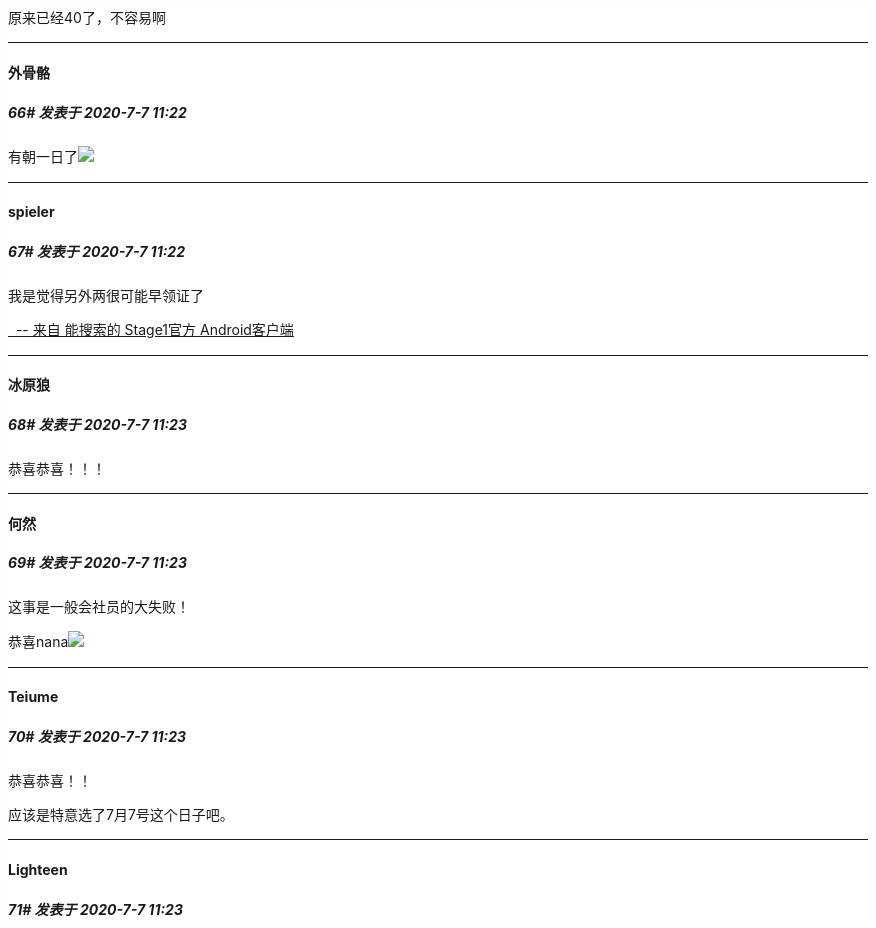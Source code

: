 
原来已经40了，不容易啊


-----

####  外骨骼  
##### 66#       发表于 2020-7-7 11:22


有朝一日了<img src="https://static.saraba1st.com/image/smiley/face2017/045.png" referrerpolicy="no-referrer">


-----

####  spieler  
##### 67#       发表于 2020-7-7 11:22


我是觉得另外两很可能早领证了

[  -- 来自 能搜索的 Stage1官方 Android客户端](https://www.coolapk.com/apk/140634)


-----

####  冰原狼  
##### 68#       发表于 2020-7-7 11:23


恭喜恭喜！！！


-----

####  何然  
##### 69#       发表于 2020-7-7 11:23


这事是一般会社员的大失败！

恭喜nana<img src="https://static.saraba1st.com/image/smiley/face2017/072.png" referrerpolicy="no-referrer">


-----

####  Teiume  
##### 70#       发表于 2020-7-7 11:23


恭喜恭喜！！

应该是特意选了7月7号这个日子吧。


-----

####  Lighteen  
##### 71#       发表于 2020-7-7 11:23
